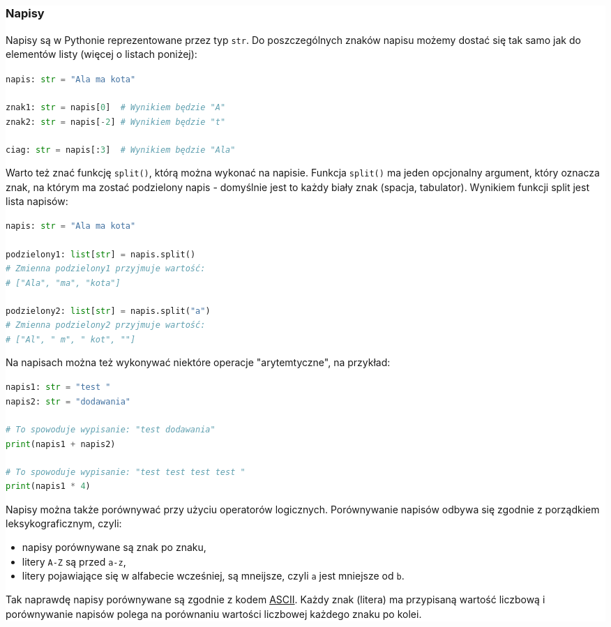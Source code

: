 ### Napisy

Napisy są w Pythonie reprezentowane przez typ `str`. Do poszczególnych znaków
napisu możemy dostać się tak samo jak do elementów listy (więcej o listach
poniżej):

```python showLineNumbers
napis: str = "Ala ma kota"

znak1: str = napis[0]  # Wynikiem będzie "A"
znak2: str = napis[-2] # Wynikiem będzie "t"

ciag: str = napis[:3]  # Wynikiem będzie "Ala"
```

Warto też znać funkcję `split()`, którą można wykonać na napisie. Funkcja
`split()` ma jeden opcjonalny argument, który oznacza znak, na którym ma zostać
podzielony napis - domyślnie jest to każdy biały znak (spacja, tabulator).
Wynikiem funkcji split jest lista napisów:

```python showLineNumbers
napis: str = "Ala ma kota"

podzielony1: list[str] = napis.split()
# Zmienna podzielony1 przyjmuje wartość:
# ["Ala", "ma", "kota"]

podzielony2: list[str] = napis.split("a")
# Zmienna podzielony2 przyjmuje wartość:
# ["Al", " m", " kot", ""]
```

Na napisach można też wykonywać niektóre operacje "arytemtyczne", na przykład:

```python showLineNumbers
napis1: str = "test "
napis2: str = "dodawania"

# To spowoduje wypisanie: "test dodawania"
print(napis1 + napis2)

# To spowoduje wypisanie: "test test test test "
print(napis1 * 4)
```

Napisy można także porównywać przy użyciu operatorów logicznych. Porównywanie
napisów odbywa się zgodnie z porządkiem leksykograficznym, czyli:
- napisy porównywane są znak po znaku,
- litery `A-Z` są przed `a-z`,
- litery pojawiające się w alfabecie wcześniej, są mneijsze, czyli `a` jest
  mniejsze od `b`.

Tak naprawdę napisy porównywane są zgodnie z kodem [ASCII](https://www.asciitable.com/).
Każdy znak (litera) ma przypisaną wartość liczbową i porównywanie napisów polega
na porównaniu wartości liczbowej każdego znaku po kolei.
